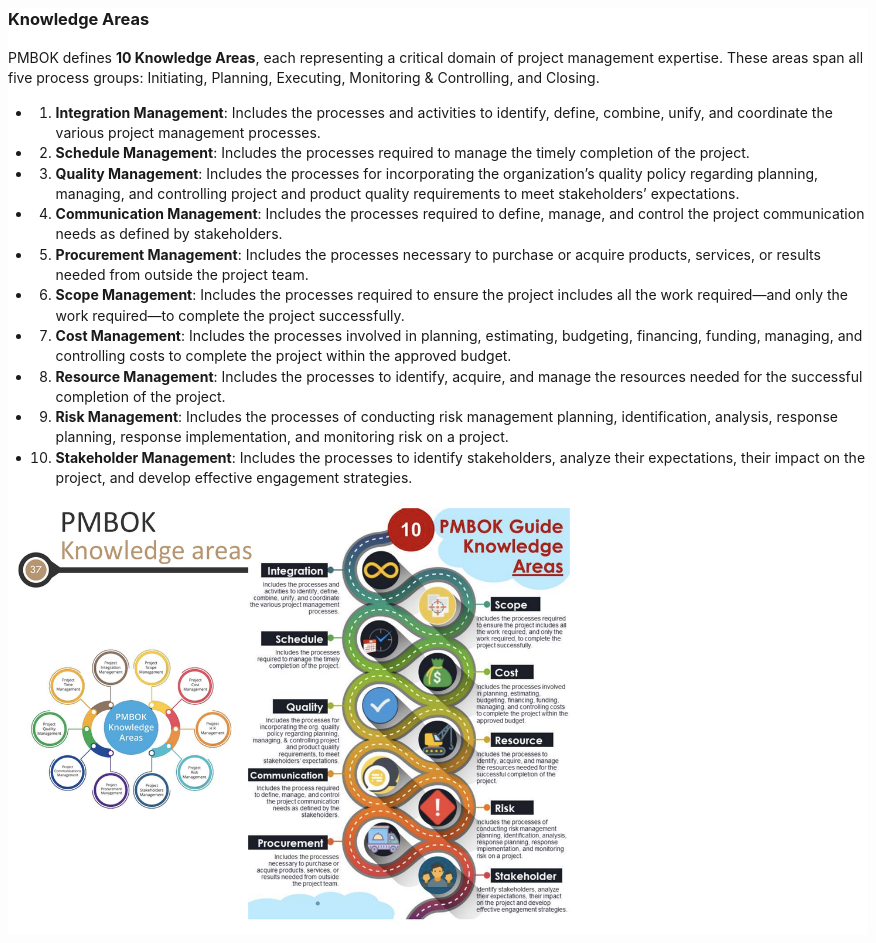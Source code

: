 ### Knowledge Areas

PMBOK defines **10 Knowledge Areas**, each representing a critical domain of project management expertise. These areas span all five process groups: Initiating, Planning, Executing, Monitoring & Controlling, and Closing.

- 1. **Integration Management**: Includes the processes and activities to identify, define, combine, unify, and coordinate the various project management processes.
- 2. **Schedule Management**: Includes the processes required to manage the timely completion of the project.
- 3. **Quality Management**: Includes the processes for incorporating the organization’s quality policy regarding planning, managing, and controlling project and product quality requirements to meet stakeholders’ expectations.
- 4. **Communication Management**: Includes the processes required to define, manage, and control the project communication needs as defined by stakeholders.
- 5. **Procurement Management**: Includes the processes necessary to purchase or acquire products, services, or results needed from outside the project team.
- 6. **Scope Management**: Includes the processes required to ensure the project includes all the work required—and only the work required—to complete the project successfully.
- 7. **Cost Management**: Includes the processes involved in planning, estimating, budgeting, financing, funding, managing, and controlling costs to complete the project within the approved budget.
- 8. **Resource Management**: Includes the processes to identify, acquire, and manage the resources needed for the successful completion of the project.
- 9. **Risk Management**: Includes the processes of conducting risk management planning, identification, analysis, response planning, response implementation, and monitoring risk on a project.
- 10. **Stakeholder Management**: Includes the processes to identify stakeholders, analyze their expectations, their impact on the project, and develop effective engagement strategies.

<img src="assets/2025-05-11-14-57-53.png" alt="PMBOK knowledge areas" width="600"/>
